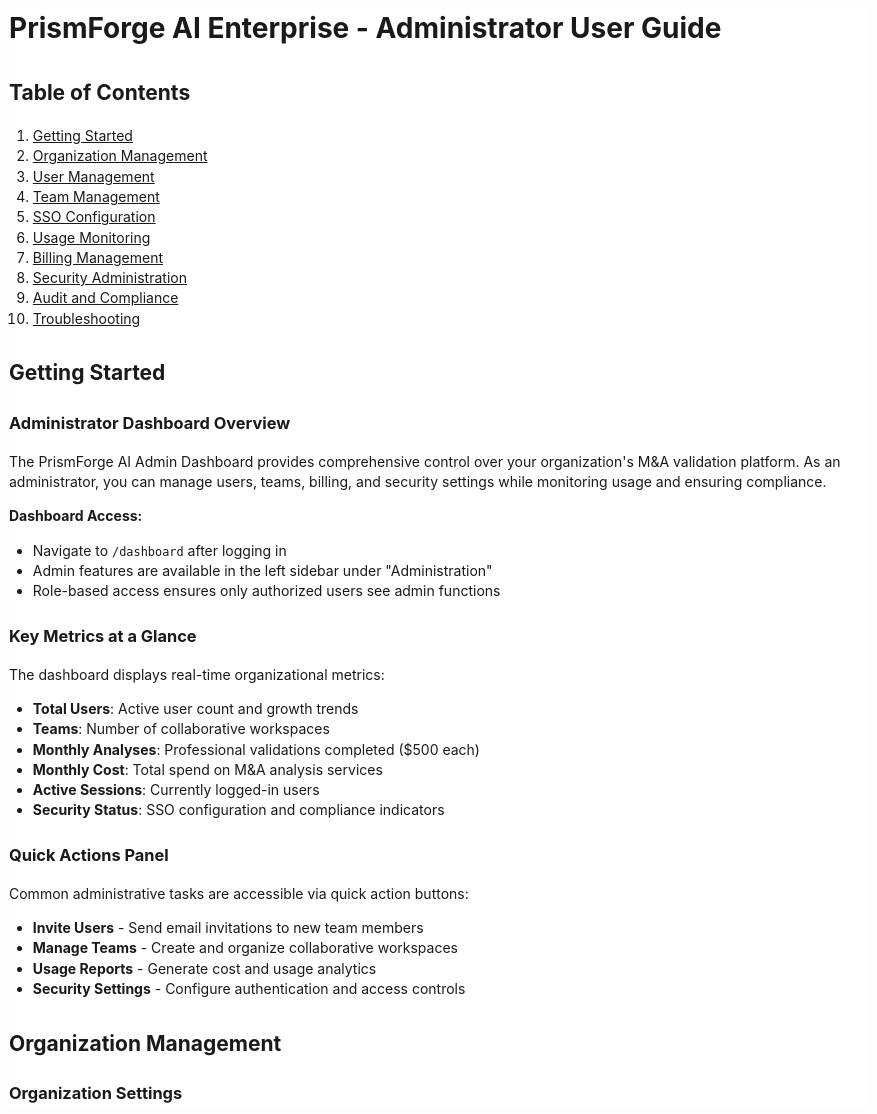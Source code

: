 # PrismForge AI Enterprise - Administrator User Guide

## Table of Contents

1. [Getting Started](#getting-started)
2. [Organization Management](#organization-management)
3. [User Management](#user-management)
4. [Team Management](#team-management)
5. [SSO Configuration](#sso-configuration)
6. [Usage Monitoring](#usage-monitoring)
7. [Billing Management](#billing-management)
8. [Security Administration](#security-administration)
9. [Audit and Compliance](#audit-and-compliance)
10. [Troubleshooting](#troubleshooting)

## Getting Started

### Administrator Dashboard Overview

The PrismForge AI Admin Dashboard provides comprehensive control over your organization's M&A validation platform. As an administrator, you can manage users, teams, billing, and security settings while monitoring usage and ensuring compliance.

**Dashboard Access:**
- Navigate to `/dashboard` after logging in
- Admin features are available in the left sidebar under "Administration"
- Role-based access ensures only authorized users see admin functions

### Key Metrics at a Glance

The dashboard displays real-time organizational metrics:
- **Total Users**: Active user count and growth trends
- **Teams**: Number of collaborative workspaces
- **Monthly Analyses**: Professional validations completed ($500 each)
- **Monthly Cost**: Total spend on M&A analysis services
- **Active Sessions**: Currently logged-in users
- **Security Status**: SSO configuration and compliance indicators

### Quick Actions Panel

Common administrative tasks are accessible via quick action buttons:
- **Invite Users** - Send email invitations to new team members
- **Manage Teams** - Create and organize collaborative workspaces
- **Usage Reports** - Generate cost and usage analytics
- **Security Settings** - Configure authentication and access controls

## Organization Management

### Organization Settings

